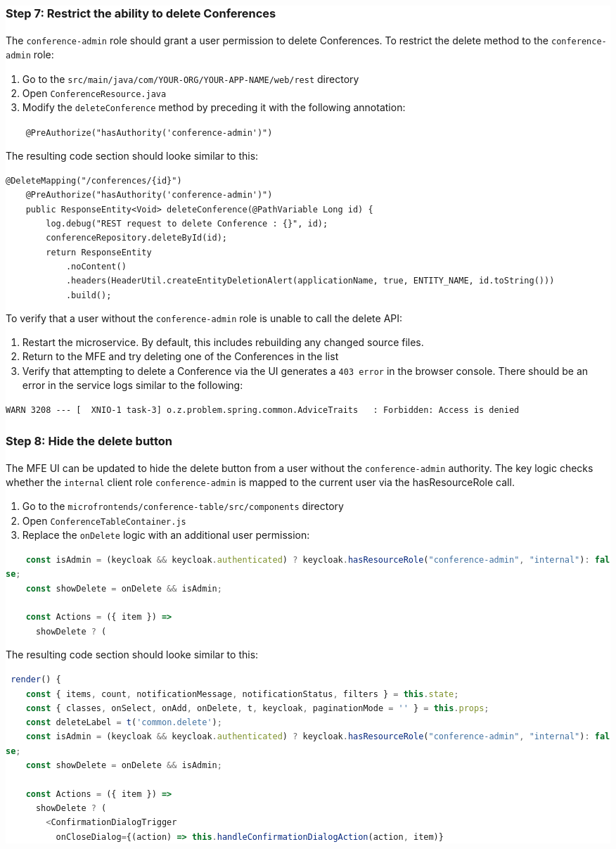 ### Step 7: Restrict the ability to delete Conferences

The `conference-admin` role should grant a user permission to delete Conferences. To restrict the delete method to the `conference-admin` role:

1. Go to the `src/main/java/com/YOUR-ORG/YOUR-APP-NAME/web/rest` directory
2. Open `ConferenceResource.java` 
3. Modify the `deleteConference` method by preceding it with the following annotation:
```java{1}
    @PreAuthorize("hasAuthority('conference-admin')")
```
The resulting code section should looke similar to this:
``` java{1}
@DeleteMapping("/conferences/{id}")
    @PreAuthorize("hasAuthority('conference-admin')")
    public ResponseEntity<Void> deleteConference(@PathVariable Long id) {
        log.debug("REST request to delete Conference : {}", id);
        conferenceRepository.deleteById(id);
        return ResponseEntity
            .noContent()
            .headers(HeaderUtil.createEntityDeletionAlert(applicationName, true, ENTITY_NAME, id.toString()))
            .build();
```

To verify that a user without the `conference-admin` role is unable to call the delete API:

1. Restart the microservice. By default, this includes rebuilding any changed source files.
2. Return to the MFE and try deleting one of the Conferences in the list 
3. Verify that attempting to delete a Conference via the UI generates a `403 error` in the browser console. There should be an error in the service logs similar to the following:
```
WARN 3208 --- [  XNIO-1 task-3] o.z.problem.spring.common.AdviceTraits   : Forbidden: Access is denied
```

### Step 8: Hide the delete button

The MFE UI can be updated to hide the delete button from a user without the `conference-admin` authority. The key logic checks whether the `internal` client role `conference-admin` is mapped to the current user via the hasResourceRole call.

1. Go to the `microfrontends/conference-table/src/components` directory
2. Open `ConferenceTableContainer.js` 
3. Replace the `onDelete` logic with an additional user permission:
```javascript
    const isAdmin = (keycloak && keycloak.authenticated) ? keycloak.hasResourceRole("conference-admin", "internal"): false;
    const showDelete = onDelete && isAdmin;

    const Actions = ({ item }) =>
      showDelete ? (
```
The resulting code section should looke similar to this:
```javascript
 render() {
    const { items, count, notificationMessage, notificationStatus, filters } = this.state;
    const { classes, onSelect, onAdd, onDelete, t, keycloak, paginationMode = '' } = this.props;
    const deleteLabel = t('common.delete');
    const isAdmin = (keycloak && keycloak.authenticated) ? keycloak.hasResourceRole("conference-admin", "internal"): false;
    const showDelete = onDelete && isAdmin;

    const Actions = ({ item }) =>
      showDelete ? (
        <ConfirmationDialogTrigger
          onCloseDialog={(action) => this.handleConfirmationDialogAction(action, item)}
```